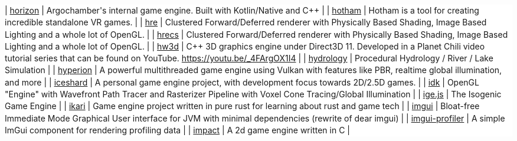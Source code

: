 | [horizon](https://github.com/study-game-engines/horizon)                                                             | Argochamber's internal game engine. Built with Kotlin/Native and C++                                                                                                                                                                                                                   |
| [hotham](https://github.com/study-game-engines/hotham)                                                               | Hotham is a tool for creating incredible standalone VR games.                                                                                                                                                                                                                          |
| [hre](https://github.com/study-game-engines/hre)                                                                     | Clustered Forward/Deferred renderer with Physically Based Shading, Image Based Lighting and a whole lot of OpenGL.                                                                                                                                                                     |
| [hrecs](https://github.com/study-game-engines/hrecs)                                                                 | Clustered Forward/Deferred renderer with Physically Based Shading, Image Based Lighting and a whole lot of OpenGL.                                                                                                                                                                     |
| [hw3d](https://github.com/study-game-engines/hw3d)                                                                   | C++ 3D graphics engine under Direct3D 11. Developed in a Planet Chili video tutorial series that can be found on YouTube. https://youtu.be/_4FArgOX1I4                                                                                                                                 |
| [hydrology](https://github.com/study-game-engines/hydrology)                                                         | Procedural Hydrology / River / Lake Simulation                                                                                                                                                                                                                                         |
| [hyperion](https://github.com/study-game-engines/hyperion)                                                           | A powerful multithreaded game engine using Vulkan with features like PBR, realtime global illumination, and more                                                                                                                                                                       |
| [iceshard](https://github.com/study-game-engines/iceshard)                                                           | A personal game engine project, with development focus towards 2D/2.5D games.                                                                                                                                                                                                          |
| [idk](https://github.com/study-game-engines/idk)                                                                     | OpenGL "Engine" with Wavefront Path Tracer and Rasterizer Pipeline with Voxel Cone Tracing/Global Illumination                                                                                                                                                                         |
| [ige.js](https://github.com/study-game-engines/ige.js)                                                               | The Isogenic Game Engine                                                                                                                                                                                                                                                               |
| [ikari](https://github.com/study-game-engines/ikari)                                                                 | Game engine project written in pure rust for learning about rust and game tech                                                                                                                                                                                                         |
| [imgui](https://github.com/study-game-engines/imgui)                                                                 | Bloat-free Immediate Mode Graphical User interface for JVM with minimal dependencies (rewrite of dear imgui)                                                                                                                                                                           |
| [imgui-profiler](https://github.com/study-game-engines/imgui-profiler)                                               | A simple ImGui component for rendering profiling data                                                                                                                                                                                                                                  |
| [impact](https://github.com/study-game-engines/impact)                                                               | A 2d game engine written in C                                                                                                                                                                                                                                                          |